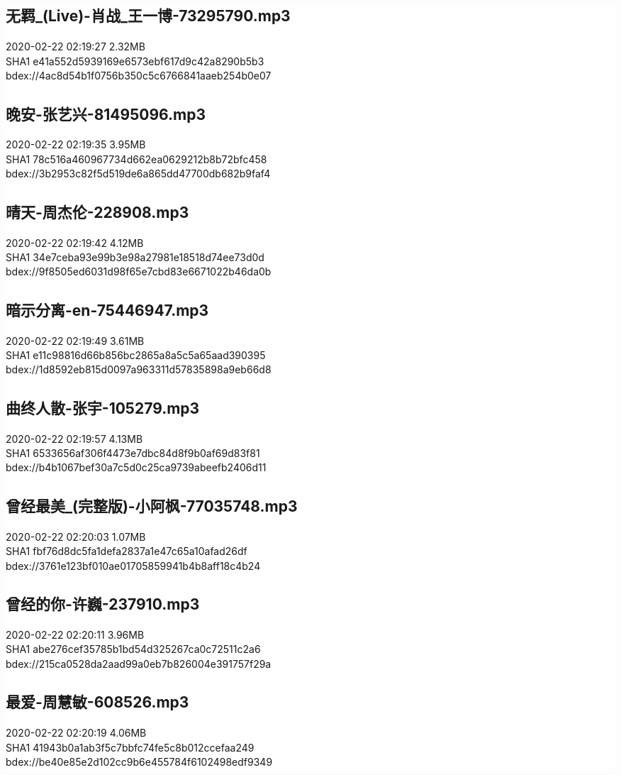 
无羁_(Live)-肖战_王一博-73295790.mp3  
---
2020-02-22 02:19:27  2.32MB  
SHA1  e41a552d5939169e6573ebf617d9c42a8290b5b3  
bdex://4ac8d54b1f0756b350c5c6766841aaeb254b0e07  


晚安-张艺兴-81495096.mp3  
---
2020-02-22 02:19:35  3.95MB  
SHA1  78c516a460967734d662ea0629212b8b72bfc458  
bdex://3b2953c82f5d519de6a865dd47700db682b9faf4  


晴天-周杰伦-228908.mp3  
---
2020-02-22 02:19:42  4.12MB  
SHA1  34e7ceba93e99b3e98a27981e18518d74ee73d0d  
bdex://9f8505ed6031d98f65e7cbd83e6671022b46da0b  


暗示分离-en-75446947.mp3  
---
2020-02-22 02:19:49  3.61MB  
SHA1  e11c98816d66b856bc2865a8a5c5a65aad390395  
bdex://1d8592eb815d0097a963311d57835898a9eb66d8  


曲终人散-张宇-105279.mp3  
---
2020-02-22 02:19:57  4.13MB  
SHA1  6533656af306f4473e7dbc84d8f9b0af69d83f81  
bdex://b4b1067bef30a7c5d0c25ca9739abeefb2406d11  


曾经最美_(完整版)-小阿枫-77035748.mp3  
---
2020-02-22 02:20:03  1.07MB  
SHA1  fbf76d8dc5fa1defa2837a1e47c65a10afad26df  
bdex://3761e123bf010ae01705859941b4b8aff18c4b24  


曾经的你-许巍-237910.mp3  
---
2020-02-22 02:20:11  3.96MB  
SHA1  abe276cef35785b1bd54d325267ca0c72511c2a6  
bdex://215ca0528da2aad99a0eb7b826004e391757f29a  


最爱-周慧敏-608526.mp3  
---
2020-02-22 02:20:19  4.06MB  
SHA1  41943b0a1ab3f5c7bbfc74fe5c8b012ccefaa249  
bdex://be40e85e2d102cc9b6e455784f6102498edf9349  

